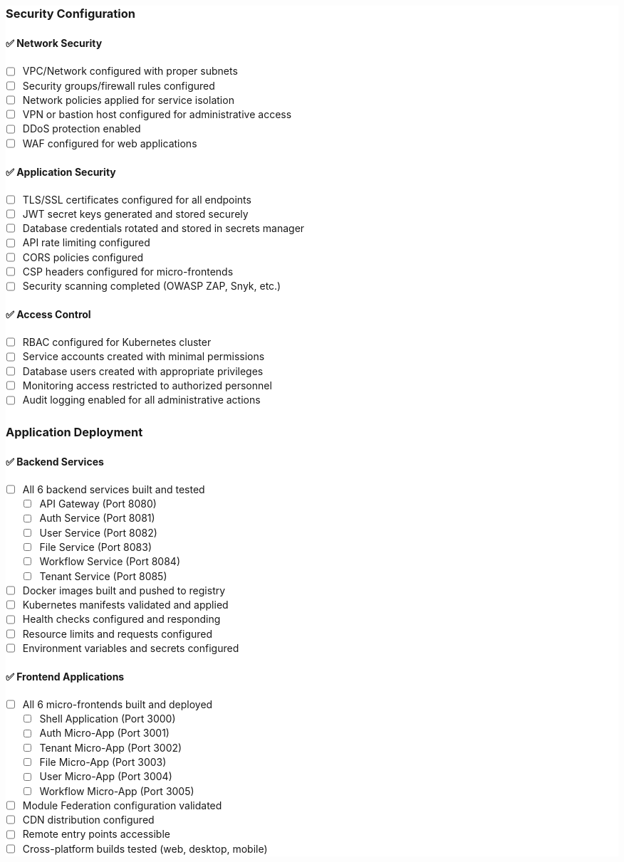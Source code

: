 ### Security Configuration

#### ✅ Network Security
- [ ] VPC/Network configured with proper subnets
- [ ] Security groups/firewall rules configured
- [ ] Network policies applied for service isolation
- [ ] VPN or bastion host configured for administrative access
- [ ] DDoS protection enabled
- [ ] WAF configured for web applications

#### ✅ Application Security
- [ ] TLS/SSL certificates configured for all endpoints
- [ ] JWT secret keys generated and stored securely
- [ ] Database credentials rotated and stored in secrets manager
- [ ] API rate limiting configured
- [ ] CORS policies configured
- [ ] CSP headers configured for micro-frontends
- [ ] Security scanning completed (OWASP ZAP, Snyk, etc.)

#### ✅ Access Control
- [ ] RBAC configured for Kubernetes cluster
- [ ] Service accounts created with minimal permissions
- [ ] Database users created with appropriate privileges
- [ ] Monitoring access restricted to authorized personnel
- [ ] Audit logging enabled for all administrative actions

### Application Deployment

#### ✅ Backend Services
- [ ] All 6 backend services built and tested
  - [ ] API Gateway (Port 8080)
  - [ ] Auth Service (Port 8081)
  - [ ] User Service (Port 8082)
  - [ ] File Service (Port 8083)
  - [ ] Workflow Service (Port 8084)
  - [ ] Tenant Service (Port 8085)
- [ ] Docker images built and pushed to registry
- [ ] Kubernetes manifests validated and applied
- [ ] Health checks configured and responding
- [ ] Resource limits and requests configured
- [ ] Environment variables and secrets configured

#### ✅ Frontend Applications
- [ ] All 6 micro-frontends built and deployed
  - [ ] Shell Application (Port 3000)
  - [ ] Auth Micro-App (Port 3001)
  - [ ] Tenant Micro-App (Port 3002)
  - [ ] File Micro-App (Port 3003)
  - [ ] User Micro-App (Port 3004)
  - [ ] Workflow Micro-App (Port 3005)
- [ ] Module Federation configuration validated
- [ ] CDN distribution configured
- [ ] Remote entry points accessible
- [ ] Cross-platform builds tested (web, desktop, mobile)
